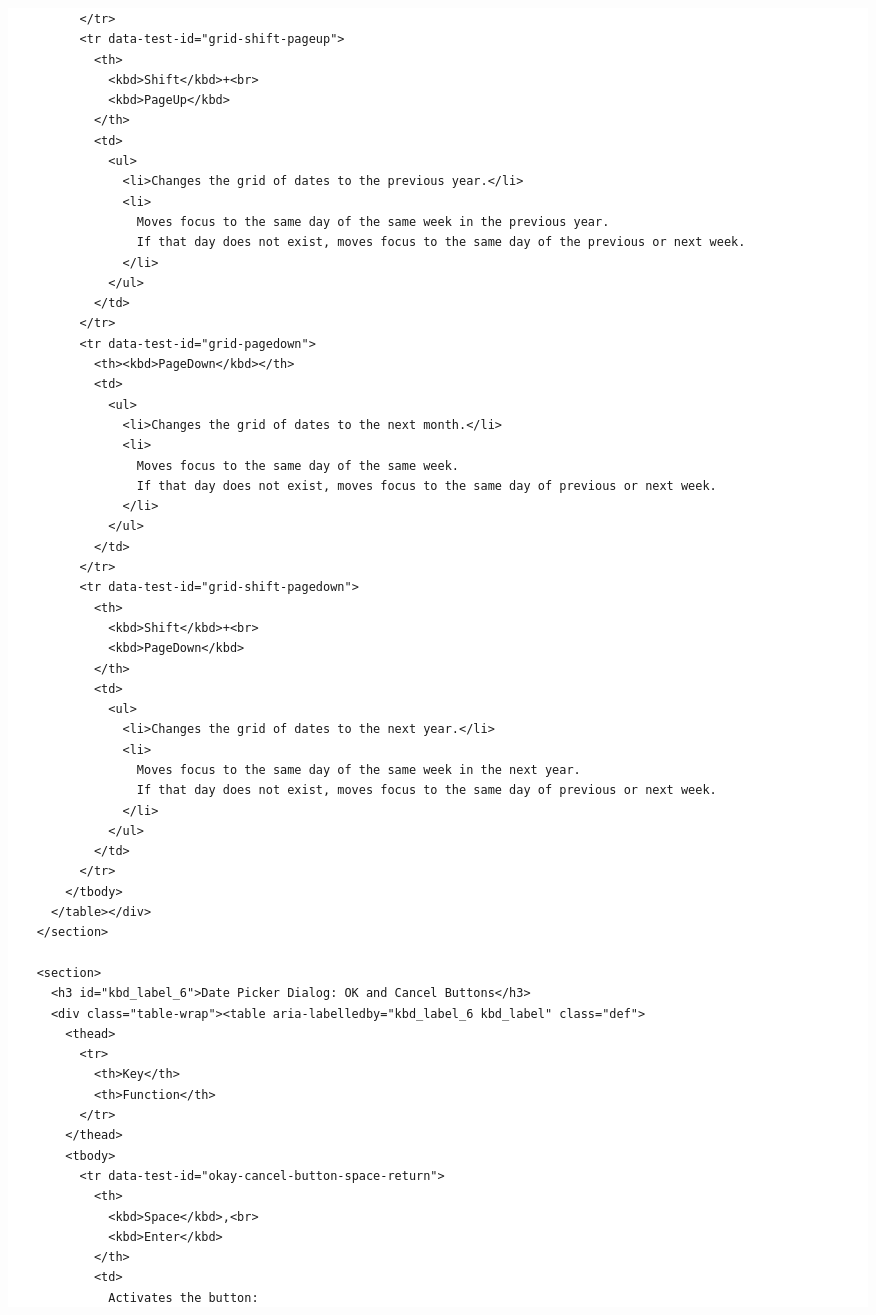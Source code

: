               </tr>
              <tr data-test-id="grid-shift-pageup">
                <th>
                  <kbd>Shift</kbd>+<br>
                  <kbd>PageUp</kbd>
                </th>
                <td>
                  <ul>
                    <li>Changes the grid of dates to the previous year.</li>
                    <li>
                      Moves focus to the same day of the same week in the previous year.
                      If that day does not exist, moves focus to the same day of the previous or next week.
                    </li>
                  </ul>
                </td>
              </tr>
              <tr data-test-id="grid-pagedown">
                <th><kbd>PageDown</kbd></th>
                <td>
                  <ul>
                    <li>Changes the grid of dates to the next month.</li>
                    <li>
                      Moves focus to the same day of the same week.
                      If that day does not exist, moves focus to the same day of previous or next week.
                    </li>
                  </ul>
                </td>
              </tr>
              <tr data-test-id="grid-shift-pagedown">
                <th>
                  <kbd>Shift</kbd>+<br>
                  <kbd>PageDown</kbd>
                </th>
                <td>
                  <ul>
                    <li>Changes the grid of dates to the next year.</li>
                    <li>
                      Moves focus to the same day of the same week in the next year.
                      If that day does not exist, moves focus to the same day of previous or next week.
                    </li>
                  </ul>
                </td>
              </tr>
            </tbody>
          </table></div>
        </section>

        <section>
          <h3 id="kbd_label_6">Date Picker Dialog: OK and Cancel Buttons</h3>
          <div class="table-wrap"><table aria-labelledby="kbd_label_6 kbd_label" class="def">
            <thead>
              <tr>
                <th>Key</th>
                <th>Function</th>
              </tr>
            </thead>
            <tbody>
              <tr data-test-id="okay-cancel-button-space-return">
                <th>
                  <kbd>Space</kbd>,<br>
                  <kbd>Enter</kbd>
                </th>
                <td>
                  Activates the button: